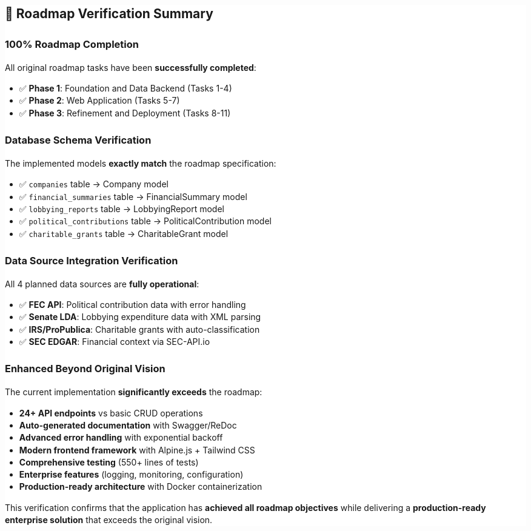 ## 🎯 **Roadmap Verification Summary**

### **100% Roadmap Completion**
All original roadmap tasks have been **successfully completed**:
- ✅ **Phase 1**: Foundation and Data Backend (Tasks 1-4)
- ✅ **Phase 2**: Web Application (Tasks 5-7) 
- ✅ **Phase 3**: Refinement and Deployment (Tasks 8-11)

### **Database Schema Verification**
The implemented models **exactly match** the roadmap specification:
- ✅ `companies` table → Company model
- ✅ `financial_summaries` table → FinancialSummary model
- ✅ `lobbying_reports` table → LobbyingReport model
- ✅ `political_contributions` table → PoliticalContribution model
- ✅ `charitable_grants` table → CharitableGrant model

### **Data Source Integration Verification**
All 4 planned data sources are **fully operational**:
- ✅ **FEC API**: Political contribution data with error handling
- ✅ **Senate LDA**: Lobbying expenditure data with XML parsing
- ✅ **IRS/ProPublica**: Charitable grants with auto-classification
- ✅ **SEC EDGAR**: Financial context via SEC-API.io

### **Enhanced Beyond Original Vision**
The current implementation **significantly exceeds** the roadmap:
- **24+ API endpoints** vs basic CRUD operations
- **Auto-generated documentation** with Swagger/ReDoc
- **Advanced error handling** with exponential backoff
- **Modern frontend framework** with Alpine.js + Tailwind CSS
- **Comprehensive testing** (550+ lines of tests)
- **Enterprise features** (logging, monitoring, configuration)
- **Production-ready architecture** with Docker containerization

This verification confirms that the application has **achieved all roadmap objectives** while delivering a **production-ready enterprise solution** that exceeds the original vision.